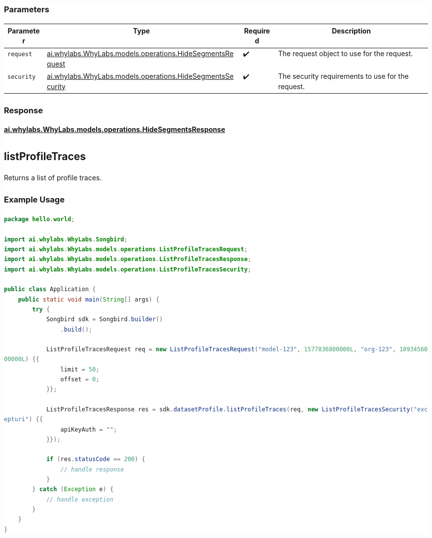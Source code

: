 ### Parameters

| Parameter                                                                                                    | Type                                                                                                         | Required                                                                                                     | Description                                                                                                  |
| ------------------------------------------------------------------------------------------------------------ | ------------------------------------------------------------------------------------------------------------ | ------------------------------------------------------------------------------------------------------------ | ------------------------------------------------------------------------------------------------------------ |
| `request`                                                                                                    | [ai.whylabs.WhyLabs.models.operations.HideSegmentsRequest](../../models/operations/HideSegmentsRequest.md)   | :heavy_check_mark:                                                                                           | The request object to use for the request.                                                                   |
| `security`                                                                                                   | [ai.whylabs.WhyLabs.models.operations.HideSegmentsSecurity](../../models/operations/HideSegmentsSecurity.md) | :heavy_check_mark:                                                                                           | The security requirements to use for the request.                                                            |


### Response

**[ai.whylabs.WhyLabs.models.operations.HideSegmentsResponse](../../models/operations/HideSegmentsResponse.md)**


## listProfileTraces

Returns a list of profile traces.

        

### Example Usage

```java
package hello.world;

import ai.whylabs.WhyLabs.Songbird;
import ai.whylabs.WhyLabs.models.operations.ListProfileTracesRequest;
import ai.whylabs.WhyLabs.models.operations.ListProfileTracesResponse;
import ai.whylabs.WhyLabs.models.operations.ListProfileTracesSecurity;

public class Application {
    public static void main(String[] args) {
        try {
            Songbird sdk = Songbird.builder()
                .build();

            ListProfileTracesRequest req = new ListProfileTracesRequest("model-123", 1577836800000L, "org-123", 1893456000000L) {{
                limit = 50;
                offset = 0;
            }};            

            ListProfileTracesResponse res = sdk.datasetProfile.listProfileTraces(req, new ListProfileTracesSecurity("excepturi") {{
                apiKeyAuth = "";
            }});

            if (res.statusCode == 200) {
                // handle response
            }
        } catch (Exception e) {
            // handle exception
        }
    }
}
```
